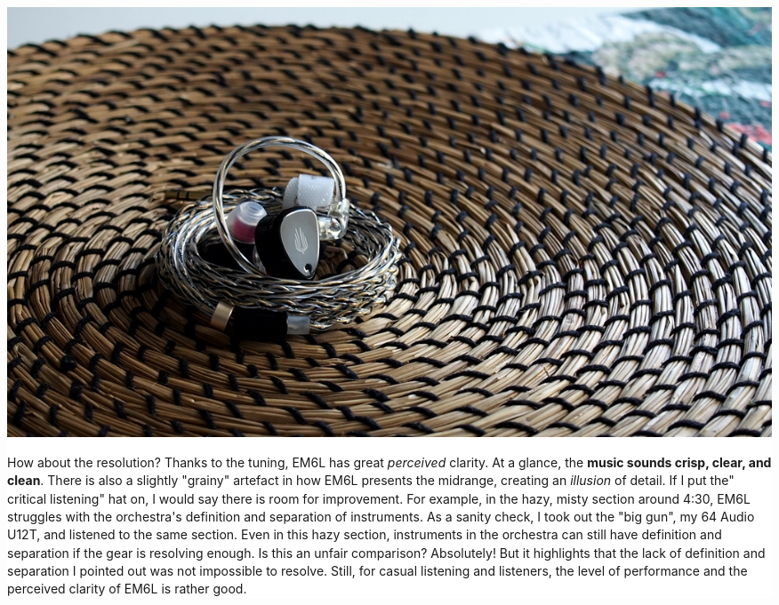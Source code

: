 ![](/assets/images/EM6L/EM6L_00015.jpg)

How about the resolution? Thanks to the tuning, EM6L has great *perceived* clarity. At a glance, the **music sounds crisp, clear, and clean**. There is also a slightly "grainy" artefact in how EM6L presents the midrange, creating an *illusion* of detail. If I put the" critical listening" hat on, I would say there is room for improvement. For example, in the hazy, misty section around 4:30, EM6L struggles with the orchestra's definition and separation of instruments. As a sanity check, I took out the "big gun", my 64 Audio U12T, and listened to the same section. Even in this hazy section, instruments in the orchestra can still have definition and separation if the gear is resolving enough. Is this an unfair comparison? Absolutely! But it highlights that the lack of definition and separation I pointed out was not impossible to resolve. Still, for casual listening and listeners, the level of performance and the perceived clarity of EM6L is rather good. 
